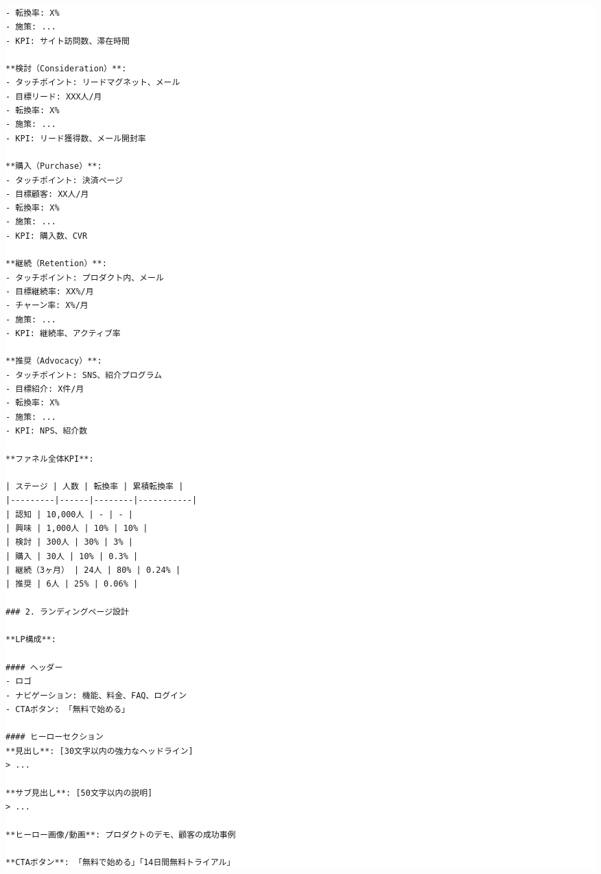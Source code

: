 ```
- 転換率: X%
- 施策: ...
- KPI: サイト訪問数、滞在時間

**検討（Consideration）**:
- タッチポイント: リードマグネット、メール
- 目標リード: XXX人/月
- 転換率: X%
- 施策: ...
- KPI: リード獲得数、メール開封率

**購入（Purchase）**:
- タッチポイント: 決済ページ
- 目標顧客: XX人/月
- 転換率: X%
- 施策: ...
- KPI: 購入数、CVR

**継続（Retention）**:
- タッチポイント: プロダクト内、メール
- 目標継続率: XX%/月
- チャーン率: X%/月
- 施策: ...
- KPI: 継続率、アクティブ率

**推奨（Advocacy）**:
- タッチポイント: SNS、紹介プログラム
- 目標紹介: X件/月
- 転換率: X%
- 施策: ...
- KPI: NPS、紹介数

**ファネル全体KPI**:

| ステージ | 人数 | 転換率 | 累積転換率 |
|---------|------|--------|-----------|
| 認知 | 10,000人 | - | - |
| 興味 | 1,000人 | 10% | 10% |
| 検討 | 300人 | 30% | 3% |
| 購入 | 30人 | 10% | 0.3% |
| 継続（3ヶ月） | 24人 | 80% | 0.24% |
| 推奨 | 6人 | 25% | 0.06% |

### 2. ランディングページ設計

**LP構成**:

#### ヘッダー
- ロゴ
- ナビゲーション: 機能、料金、FAQ、ログイン
- CTAボタン: 「無料で始める」

#### ヒーローセクション
**見出し**: [30文字以内の強力なヘッドライン]
> ...

**サブ見出し**: [50文字以内の説明]
> ...

**ヒーロー画像/動画**: プロダクトのデモ、顧客の成功事例

**CTAボタン**: 「無料で始める」「14日間無料トライアル」

```